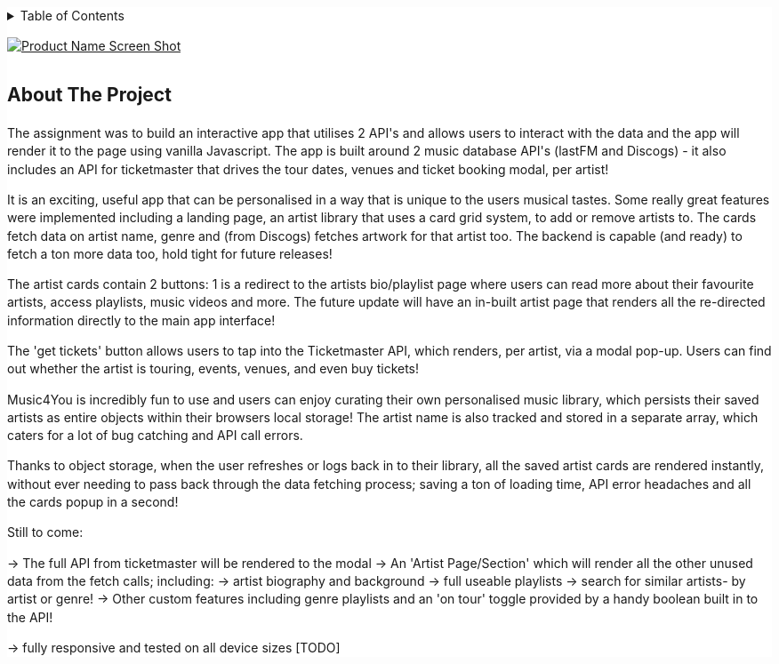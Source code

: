 #


<details><summary>Table of Contents</summary></details>




[![Product Name Screen Shot][product-screenshot]](https://github.com/Matt-Jones-Developer/music4you_the_API_driven_music_search_engine)


## About The Project

The assignment was to build an interactive app that utilises 2 API's and allows users to interact with the data and the app will render it to the page using vanilla Javascript.  The app is built around 2 music database API's (lastFM and Discogs) - it also includes an API for ticketmaster that drives the tour dates, venues and ticket booking modal, per artist!  

It is an exciting, useful app that can be personalised in a way that is unique to the users musical tastes.  Some really great features were implemented including a landing page, an artist library that uses a card grid system, to add or remove artists to.  The cards fetch data on artist name, genre and (from Discogs) fetches artwork for that artist too.
The backend is capable (and ready) to fetch a ton more data too, hold tight for future releases!

The artist cards contain 2 buttons: 1 is a redirect to the artists bio/playlist page where users can read more about their favourite artists, access playlists, music videos and more.  The future update will have an in-built artist page that renders all the re-directed information directly to the main app interface!

The 'get tickets' button allows users to tap into the Ticketmaster API, which renders, per artist, via a modal pop-up.  Users can find out whether the artist is touring, events, venues, and even buy tickets!

Music4You is incredibly fun to use and users can enjoy curating their own personalised music library, which persists their saved artists as entire objects within their browsers local storage!  The artist name is also tracked and stored in a separate array, which caters for a lot of bug catching and API call errors.

Thanks to object storage, when the user refreshes or logs back in to their library, all the saved artist cards are rendered instantly, without ever needing to pass back through the data fetching process; saving a ton of loading time, API error headaches and all the cards popup in a second!

Still to come:

-> The full API from ticketmaster will be rendered to the modal 
-> An 'Artist Page/Section' which will render all the other unused data from the fetch calls; including:
  -> artist biography and background
  -> full useable playlists 
  -> search for similar artists- by artist or genre!
  -> Other custom features including genre playlists and an 'on tour' toggle provided by a handy boolean built in to the API!

-> fully responsive and tested on all device sizes [TODO]





[html-shield]: https://img.shields.io/w3c-validation/html?targetUrl=https%3A%2F%2Fvalidator.nu%2F
[new-html-shield]: https://img.shields.io/badge/HTML-w3c--validated-brightgreen
[html-shield-url]: https://matt-jones-developer.github.io/music4you_the_API_driven_music_search_engine/validators
[css-shield]: https://img.shields.io/badge/CSS-w3c--validated-orange
[css-shield-url]: https://matt-jones-developer.github.io/music4you_the_API_driven_music_search_engine/validators
[contributors-shield]: https://img.shields.io/github/contributors/matt-jones-developer/music4you_the_API_driven_music_search_engine.svg?style=for-the-badge
[contributors-url]: https://github.com/matt-jones-developer/music4you_the_API_driven_music_search_engine/graphs/contributors
[forks-shield]: https://img.shields.io/github/forks/matt-jones-developer/music4you_the_API_driven_music_search_engine.svg?style=for-the-badge
[forks-url]: https://github.com/Matt-Jones-Developer/music4you_the_API_driven_music_search_engine/network/members
[stars-shield]: https://img.shields.io/github/stars/matt-jones-developer/music4you_the_API_driven_music_search_engine.svg?style=for-the-badge
[stars-url]: https://matt-jones-developer.github.io/music4you_the_API_driven_music_search_engine/stargazer
[issues-shield]: https://img.shields.io/github/issues/matt-jones-developer/music4you_the_API_driven_music_search_engine.svg?style=for-the-badge
[issues-url]: https://github.com/Matt-Jones-Developer/music4you_the_API_driven_music_search_engine/issues
[license-shield]: https://img.shields.io/github/license/matt-jones-developer/music4you_the_API_driven_music_search_engine.svg?style=for-the-badge
[license-url]: https://github.com/Matt-Jones-Developer/music4you_the_API_driven_music_search_engine/blob/main/LICENSE.txt
[linkedin-shield]: https://img.shields.io/badge/-LinkedIn-black.svg?style=for-the-badge&logo=linkedin&colorB=555
[linkedin-url]: www.linkedin.com/in/matt-jones-zx81
[product-screenshot]: assets/images/screenshots/app_screenshot.png
[product-screenshot-2]: assets/images/screenshots/app_screenshot_2.png
[product-screenshot-3]: assets/images/screenshots/app_screenshot_3.png
[product-screenshot-4]: assets/images/screenshots/app_screenshot_4.png
[product-screenshot-5]: assets/images/screenshots/app_screenshot_5.png
[product-screenshot-6]: assets/images/screenshots/app_screenshot_6.png
[product-screenshot-7]: assets/images/screenshots/app_screenshot_7.png
[console-output-screenshot]: assets/images/screenshots/console_output.png
[console-output-proof-of-API2]: assets/images/screenshots/console_output_tm_api.png
[wireframe-screenshot]: ./assets/images/screenshots/app_wireframing.png
[wireframe-screenshot-2]: ./assets/images/screenshots/app_wireframing_2.png
[tablet-screenshot1]: ./assets/images/screenshots/ipad_screenshot.png
[mobile-screenshot1]: ./assets/images/screenshots/mobile_screenshot_1.png
[mobile-screenshot2]: ./assets/images/screenshots/mobile_screenshot_2.png
[javascript-url]: https://www.javascript.com
[html5-url]: https://html5.org/
[css-url]: https://www.w3.org/Style/CSS/Overview.en.html
[coding-url]: https://github.com/Matt-Jones-Developer
[js-logo]: assets/images/logos/js.svg
[html5-logo]: assets/images/logos/html5.svg
[css-logo]: assets/images/logos/css3.svg
[heart-logo]: assets/images/logos/coding_love_logo.png
